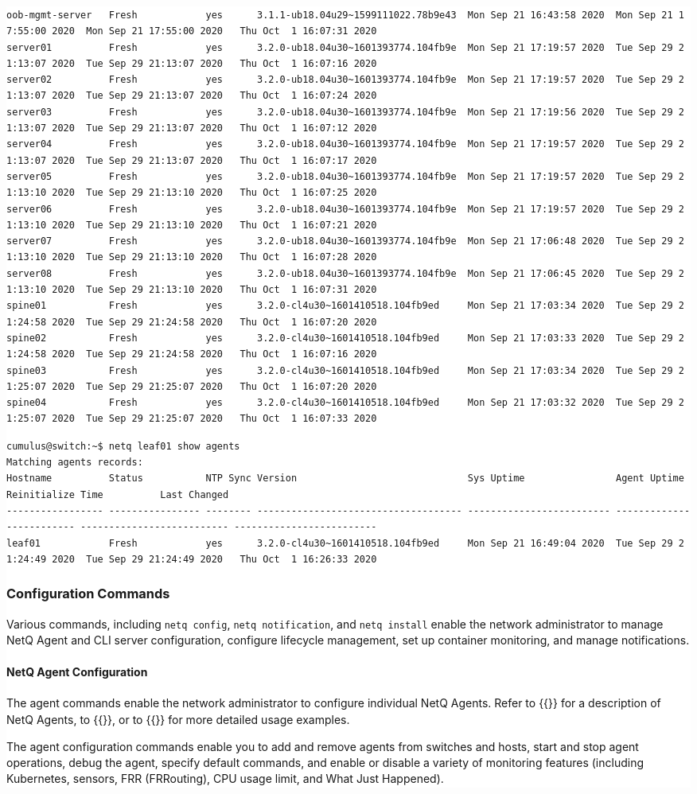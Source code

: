 ```
oob-mgmt-server   Fresh            yes      3.1.1-ub18.04u29~1599111022.78b9e43  Mon Sep 21 16:43:58 2020  Mon Sep 21 17:55:00 2020  Mon Sep 21 17:55:00 2020   Thu Oct  1 16:07:31 2020
server01          Fresh            yes      3.2.0-ub18.04u30~1601393774.104fb9e  Mon Sep 21 17:19:57 2020  Tue Sep 29 21:13:07 2020  Tue Sep 29 21:13:07 2020   Thu Oct  1 16:07:16 2020
server02          Fresh            yes      3.2.0-ub18.04u30~1601393774.104fb9e  Mon Sep 21 17:19:57 2020  Tue Sep 29 21:13:07 2020  Tue Sep 29 21:13:07 2020   Thu Oct  1 16:07:24 2020
server03          Fresh            yes      3.2.0-ub18.04u30~1601393774.104fb9e  Mon Sep 21 17:19:56 2020  Tue Sep 29 21:13:07 2020  Tue Sep 29 21:13:07 2020   Thu Oct  1 16:07:12 2020
server04          Fresh            yes      3.2.0-ub18.04u30~1601393774.104fb9e  Mon Sep 21 17:19:57 2020  Tue Sep 29 21:13:07 2020  Tue Sep 29 21:13:07 2020   Thu Oct  1 16:07:17 2020
server05          Fresh            yes      3.2.0-ub18.04u30~1601393774.104fb9e  Mon Sep 21 17:19:57 2020  Tue Sep 29 21:13:10 2020  Tue Sep 29 21:13:10 2020   Thu Oct  1 16:07:25 2020
server06          Fresh            yes      3.2.0-ub18.04u30~1601393774.104fb9e  Mon Sep 21 17:19:57 2020  Tue Sep 29 21:13:10 2020  Tue Sep 29 21:13:10 2020   Thu Oct  1 16:07:21 2020
server07          Fresh            yes      3.2.0-ub18.04u30~1601393774.104fb9e  Mon Sep 21 17:06:48 2020  Tue Sep 29 21:13:10 2020  Tue Sep 29 21:13:10 2020   Thu Oct  1 16:07:28 2020
server08          Fresh            yes      3.2.0-ub18.04u30~1601393774.104fb9e  Mon Sep 21 17:06:45 2020  Tue Sep 29 21:13:10 2020  Tue Sep 29 21:13:10 2020   Thu Oct  1 16:07:31 2020
spine01           Fresh            yes      3.2.0-cl4u30~1601410518.104fb9ed     Mon Sep 21 17:03:34 2020  Tue Sep 29 21:24:58 2020  Tue Sep 29 21:24:58 2020   Thu Oct  1 16:07:20 2020
spine02           Fresh            yes      3.2.0-cl4u30~1601410518.104fb9ed     Mon Sep 21 17:03:33 2020  Tue Sep 29 21:24:58 2020  Tue Sep 29 21:24:58 2020   Thu Oct  1 16:07:16 2020
spine03           Fresh            yes      3.2.0-cl4u30~1601410518.104fb9ed     Mon Sep 21 17:03:34 2020  Tue Sep 29 21:25:07 2020  Tue Sep 29 21:25:07 2020   Thu Oct  1 16:07:20 2020
spine04           Fresh            yes      3.2.0-cl4u30~1601410518.104fb9ed     Mon Sep 21 17:03:32 2020  Tue Sep 29 21:25:07 2020  Tue Sep 29 21:25:07 2020   Thu Oct  1 16:07:33 2020
```

```
cumulus@switch:~$ netq leaf01 show agents
Matching agents records:
Hostname          Status           NTP Sync Version                              Sys Uptime                Agent Uptime              Reinitialize Time          Last Changed
----------------- ---------------- -------- ------------------------------------ ------------------------- ------------------------- -------------------------- -------------------------
leaf01            Fresh            yes      3.2.0-cl4u30~1601410518.104fb9ed     Mon Sep 21 16:49:04 2020  Tue Sep 29 21:24:49 2020  Tue Sep 29 21:24:49 2020   Thu Oct  1 16:26:33 2020
```

### Configuration Commands

Various commands, including `netq config`, `netq notification`, and `netq install` enable the network administrator to manage NetQ Agent and CLI server configuration, configure lifecycle management, set up container monitoring, and manage notifications.

#### NetQ Agent Configuration

The agent commands enable the network administrator to configure individual NetQ Agents. Refer to {{<link url="NetQ-Components/#netq-agents">}} for a description of NetQ Agents, to {{<link url="Manage-NetQ-Agents">}}, or to {{<link url="Install-NetQ-Agents">}} for more detailed usage examples.

The agent configuration commands enable you to add and remove agents from switches and hosts, start and stop agent operations, debug the agent, specify default commands, and enable or disable a variety of monitoring features (including Kubernetes, sensors, FRR (FRRouting), CPU usage limit, and What Just Happened).
